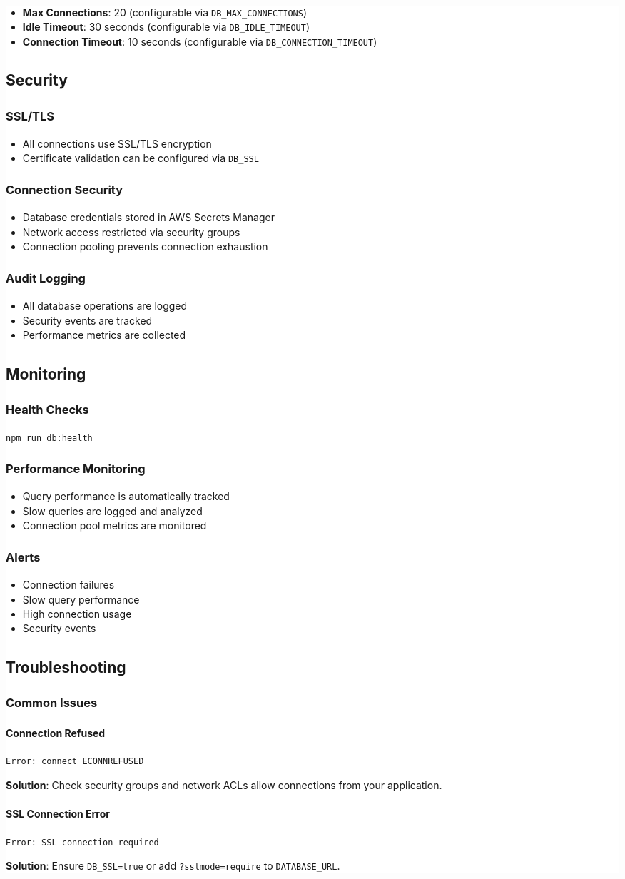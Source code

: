 - **Max Connections**: 20 (configurable via `DB_MAX_CONNECTIONS`)
- **Idle Timeout**: 30 seconds (configurable via `DB_IDLE_TIMEOUT`)
- **Connection Timeout**: 10 seconds (configurable via `DB_CONNECTION_TIMEOUT`)

## Security

### SSL/TLS
- All connections use SSL/TLS encryption
- Certificate validation can be configured via `DB_SSL`

### Connection Security
- Database credentials stored in AWS Secrets Manager
- Network access restricted via security groups
- Connection pooling prevents connection exhaustion

### Audit Logging
- All database operations are logged
- Security events are tracked
- Performance metrics are collected

## Monitoring

### Health Checks
```bash
npm run db:health
```

### Performance Monitoring
- Query performance is automatically tracked
- Slow queries are logged and analyzed
- Connection pool metrics are monitored

### Alerts
- Connection failures
- Slow query performance
- High connection usage
- Security events

## Troubleshooting

### Common Issues

#### Connection Refused
```
Error: connect ECONNREFUSED
```
**Solution**: Check security groups and network ACLs allow connections from your application.

#### SSL Connection Error
```
Error: SSL connection required
```
**Solution**: Ensure `DB_SSL=true` or add `?sslmode=require` to `DATABASE_URL`.
